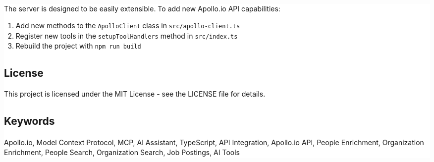 The server is designed to be easily extensible. To add new Apollo.io API capabilities:

1. Add new methods to the `ApolloClient` class in `src/apollo-client.ts`
2. Register new tools in the `setupToolHandlers` method in `src/index.ts`
3. Rebuild the project with `npm run build`

## License

This project is licensed under the MIT License - see the LICENSE file for details.

## Keywords

Apollo.io, Model Context Protocol, MCP, AI Assistant, TypeScript, API Integration, Apollo.io API, People Enrichment, Organization Enrichment, People Search, Organization Search, Job Postings, AI Tools